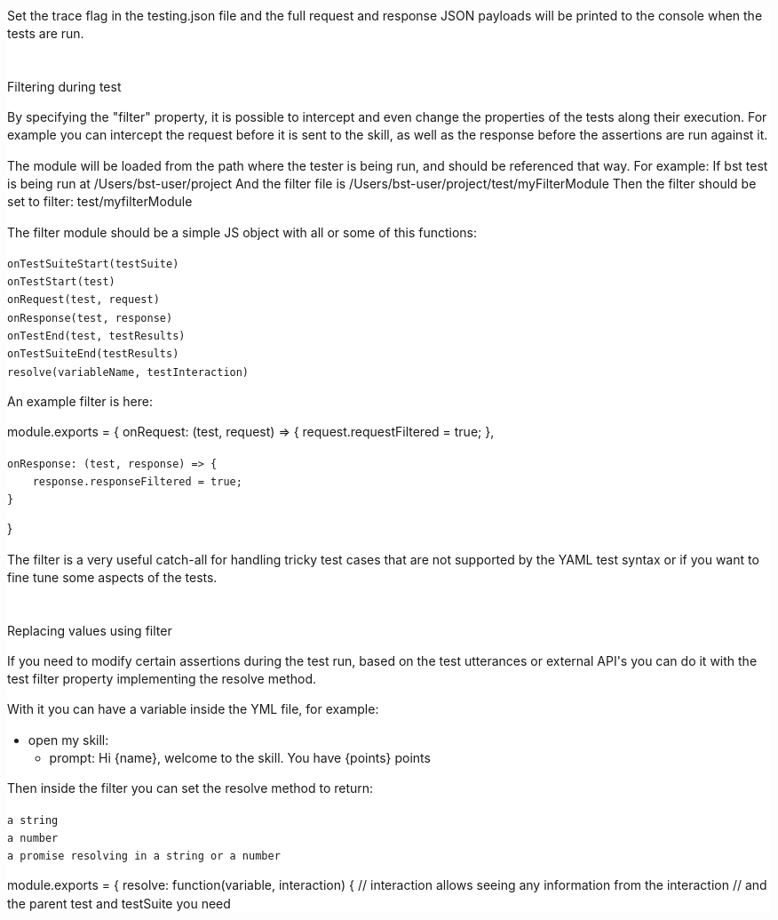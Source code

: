 Set the trace flag in the testing.json file and the full request and response JSON payloads will be printed to the console when the tests are run.
#
Filtering during test

By specifying the "filter" property, it is possible to intercept and even change the properties of the tests along their execution. For example you can intercept the request before it is sent to the skill, as well as the response before the assertions are run against it.

The module will be loaded from the path where the tester is being run, and should be referenced that way. For example:
If bst test is being run at /Users/bst-user/project
And the filter file is /Users/bst-user/project/test/myFilterModule
Then the filter should be set to filter: test/myfilterModule

The filter module should be a simple JS object with all or some of this functions:

    onTestSuiteStart(testSuite)
    onTestStart(test)
    onRequest(test, request)
    onResponse(test, response)
    onTestEnd(test, testResults)
    onTestSuiteEnd(testResults)
    resolve(variableName, testInteraction)

An example filter is here:

module.exports = {
    onRequest: (test, request) => {
        request.requestFiltered = true;
    },

    onResponse: (test, response) => {
        response.responseFiltered = true;
    }
}

The filter is a very useful catch-all for handling tricky test cases that are not supported by the YAML test syntax or if you want to fine tune some aspects of the tests.
#
Replacing values using filter

If you need to modify certain assertions during the test run, based on the test utterances or external API's you can do it with the test filter property implementing the resolve method.

With it you can have a variable inside the YML file, for example:

- open my skill:
  - prompt: Hi {name}, welcome to the skill. You have {points} points

Then inside the filter you can set the resolve method to return:

    a string
    a number
    a promise resolving in a string or a number

module.exports = {
    resolve: function(variable, interaction) {
      // interaction allows seeing any information from the interaction
      // and the parent test and testSuite you need
